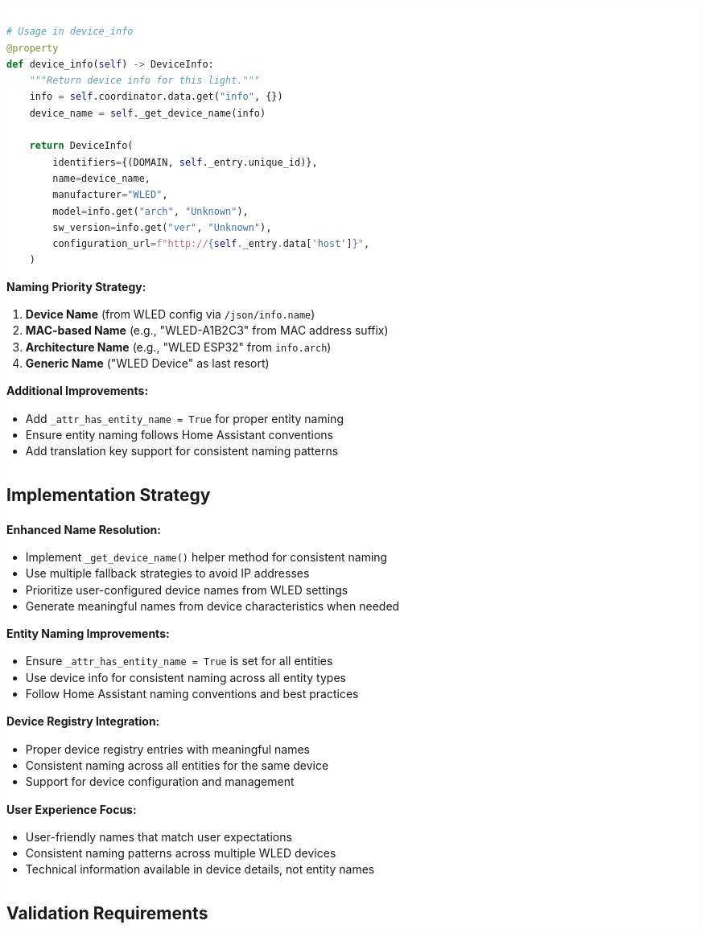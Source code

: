```python

# Usage in device_info
@property
def device_info(self) -> DeviceInfo:
    """Return device info for this light."""
    info = self.coordinator.data.get("info", {})
    device_name = self._get_device_name(info)

    return DeviceInfo(
        identifiers={(DOMAIN, self._entry.unique_id)},
        name=device_name,
        manufacturer="WLED",
        model=info.get("arch", "Unknown"),
        sw_version=info.get("ver", "Unknown"),
        configuration_url=f"http://{self._entry.data['host']}",
    )
```

**Naming Priority Strategy:**
1. **Device Name** (from WLED config via `/json/info.name`)
2. **MAC-based Name** (e.g., "WLED-A1B2C3" from MAC address suffix)
3. **Architecture Name** (e.g., "WLED ESP32" from `info.arch`)
4. **Generic Name** ("WLED Device" as last resort)

**Additional Improvements:**
- Add `_attr_has_entity_name = True` for proper entity naming
- Ensure entity naming follows Home Assistant conventions
- Add translation key support for consistent naming patterns

## Implementation Strategy

**Enhanced Name Resolution:**
- Implement `_get_device_name()` helper method for consistent naming
- Use multiple fallback strategies to avoid IP addresses
- Prioritize user-configured device names from WLED settings
- Generate meaningful names from device characteristics when needed

**Entity Naming Improvements:**
- Ensure `_attr_has_entity_name = True` is set for all entities
- Use device info for consistent naming across all entity types
- Follow Home Assistant naming conventions and best practices

**Device Registry Integration:**
- Proper device registry entries with meaningful names
- Consistent naming across all entities for the same device
- Support for device configuration and management

**User Experience Focus:**
- User-friendly names that match user expectations
- Consistent naming patterns across multiple WLED devices
- Technical information available in device details, not entity names

## Validation Requirements
